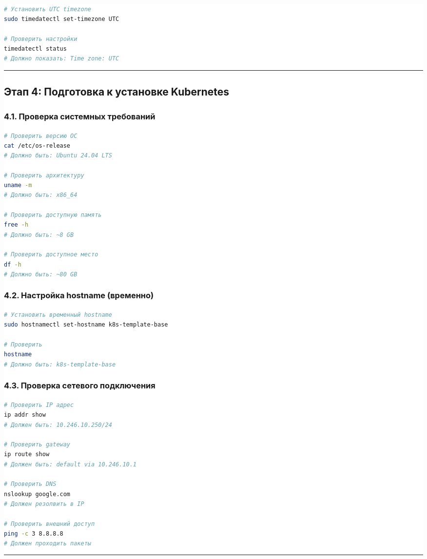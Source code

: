 ```bash
# Установить UTC timezone
sudo timedatectl set-timezone UTC

# Проверить настройки
timedatectl status
# Должно показать: Time zone: UTC
```

---

## Этап 4: Подготовка к установке Kubernetes

### 4.1. Проверка системных требований

```bash
# Проверить версию ОС
cat /etc/os-release
# Должно быть: Ubuntu 24.04 LTS

# Проверить архитектуру
uname -m
# Должно быть: x86_64

# Проверить доступную память
free -h
# Должно быть: ~8 GB

# Проверить доступное место
df -h
# Должно быть: ~80 GB
```

### 4.2. Настройка hostname (временно)

```bash
# Установить временный hostname
sudo hostnamectl set-hostname k8s-template-base

# Проверить
hostname
# Должно быть: k8s-template-base
```

### 4.3. Проверка сетевого подключения

```bash
# Проверить IP адрес
ip addr show
# Должен быть: 10.246.10.250/24

# Проверить gateway
ip route show
# Должен быть: default via 10.246.10.1

# Проверить DNS
nslookup google.com
# Должен резолвить в IP

# Проверить внешний доступ
ping -c 3 8.8.8.8
# Должен проходить пакеты
```

---